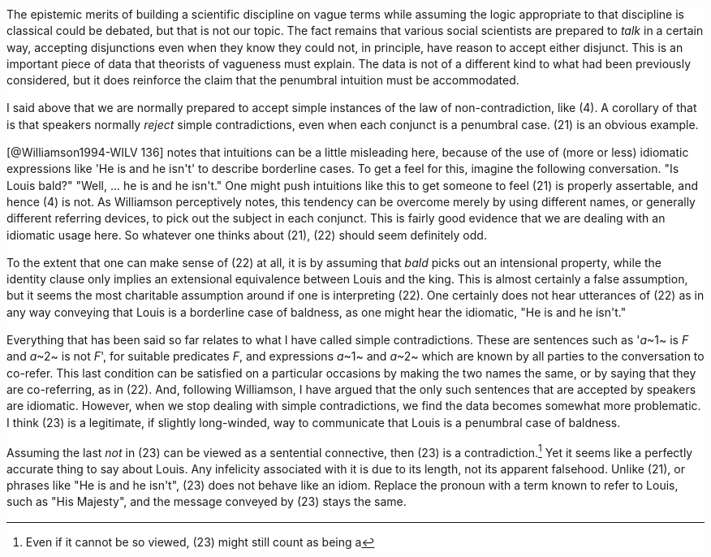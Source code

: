 The epistemic merits of building a scientific discipline on vague terms
while assuming the logic appropriate to that discipline is classical
could be debated, but that is not our topic. The fact remains that
various social scientists are prepared to *talk* in a certain way,
accepting disjunctions even when they know they could not, in principle,
have reason to accept either disjunct. This is an important piece of
data that theorists of vagueness must explain. The data is not of a
different kind to what had been previously considered, but it does
reinforce the claim that the penumbral intuition must be accommodated.

I said above that we are normally prepared to accept simple instances of
the law of non-contradiction, like (4). A corollary of that is that
speakers normally *reject* simple contradictions, even when each
conjunct is a penumbral case. (21) is an obvious example.

[@Williamson1994-WILV 136] notes that intuitions can be a little
misleading here, because of the use of (more or less) idiomatic
expressions like 'He is and he isn't' to describe borderline cases. To
get a feel for this, imagine the following conversation. "Is Louis
bald?" "Well, ... he is and he isn't." One might push intuitions like
this to get someone to feel (21) is properly assertable, and hence (4)
is not. As Williamson perceptively notes, this tendency can be overcome
merely by using different names, or generally different referring
devices, to pick out the subject in each conjunct. This is fairly good
evidence that we are dealing with an idiomatic usage here. So whatever
one thinks about (21), (22) should seem definitely odd.

To the extent that one can make sense of (22) at all, it is by assuming
that *bald* picks out an intensional property, while the identity clause
only implies an extensional equivalence between Louis and the king. This
is almost certainly a false assumption, but it seems the most charitable
assumption around if one is interpreting (22). One certainly does not
hear utterances of (22) as in any way conveying that Louis is a
borderline case of baldness, as one might hear the idiomatic, "He is and
he isn't."

Everything that has been said so far relates to what I have called
simple contradictions. These are sentences such as '$a$~1~ is $F$ and
$a$~2~ is not $F$', for suitable predicates $F$, and expressions $a$~1~
and $a$~2~ which are known by all parties to the conversation to
co-refer. This last condition can be satisfied on a particular occasions
by making the two names the same, or by saying that they are
co-referring, as in (22). And, following Williamson, I have argued that
the only such sentences that are accepted by speakers are idiomatic.
However, when we stop dealing with simple contradictions, we find the
data becomes somewhat more problematic. I think (23) is a legitimate, if
slightly long-winded, way to communicate that Louis is a penumbral case
of baldness.

Assuming the last *not* in (23) can be viewed as a sentential
connective, then (23) is a contradiction.[^24] Yet it seems like a
perfectly accurate thing to say about Louis. Any infelicity associated
with it is due to its length, not its apparent falsehood. Unlike (21),
or phrases like "He is and he isn't", (23) does not behave like an
idiom. Replace the pronoun with a term known to refer to Louis, such as
"His Majesty", and the message conveyed by (23) stays the same.


[^1]: Though as [@Jackson1998 37] notes, when philosophers say,
[^2]: See, for instance, [@Machina1976 183-5], [@Tye1994 194] and
[^3]: See, for instance, [@Keefe2000 164], who proposes an similar,
[^4]: This might not be a dramatic difference if one thinks that
[^5]: As a few authors have stressed, for example @Sanford1976, @Tye1990
[^6]: Such as @Machina1976, @Tye1994 and @Parsons2000. The scare quotes
[^7]: Such as @Fine1975a and @Keefe2000. The supervaluational position
[^8]: All borrowed, more or less literally, from @Grice1989.
[^9]: Contra the suggestions of @Wittgenstein1953 [@Hart1961; @Ryle1949]
[^10]: In using this term I do not mean to endorse *all* of the details
[^11]: The vagueness will not be directly relevant *here*. For most (but
[^12]: [@Stanley2000-STAOQD 230] use 'communicated' here, which is
[^13]: Though not universally; see @Schiffer1987 and @McGee1991.
[^14]: Of course not quite everyone joins the consensus, most
[^15]: That last claim is contentious. Grice only needs the premise that
[^16]: [@Stanley2000-STAOQD 231] say that "Cases where the speaker knows
[^17]: I am indebted here to conversations with Tim Maudlin and Brian
[^18]: Various writers use 'clearly' or 'definitely' where I use
[^19]: Or perhaps most. Little will turn on this here, but the ability
[^20]: Following @Barwise1981, @Higginbotham1981 and, most directly,
[^21]: Nothing turns on it here, but whether the box at the front of
[^22]: I assume there is no vagueness concerning where Louis was born,
[^23]: In an earlier draft of *The General Theory* [@Keynes1934] this
[^24]: Even if it cannot be so viewed, (23) might still count as being a
[^25]: It does seem rather surprising to think that autobiographical
[^26]: When we are just investigating the objective pragmatic content of
[^27]: David Sanford (1976) stresses the related point that we will not
[^28]: And we will assume, somewhat rashly, that poverty supervenes on
[^29]: I am grateful here to conversations with Ted Sider.
[^30]: It is actually rather hard to see just what the epistemicist
[^31]: Cited in van Fraassen (1980)
[^32]: As, for instance, the analyses of indicative conditionals in
[^33]: If one is wedded to a particular analyses of the indicative